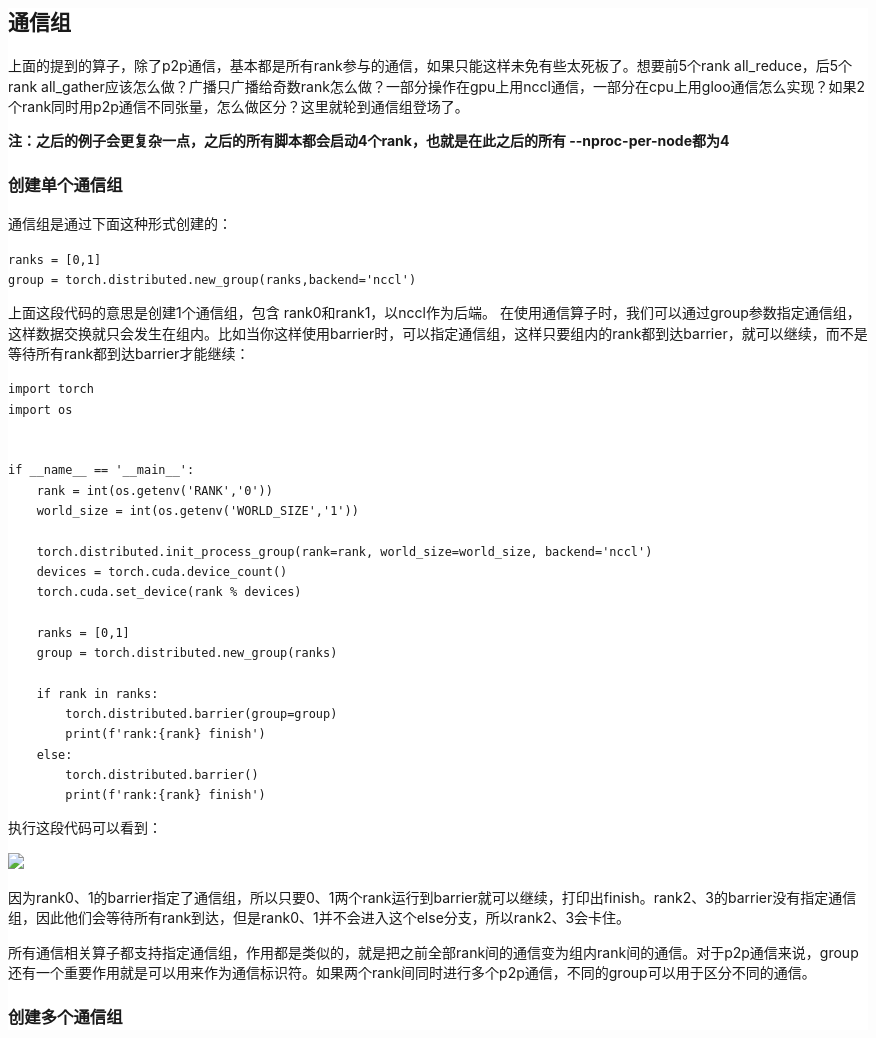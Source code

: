 ## 通信组

上面的提到的算子，除了p2p通信，基本都是所有rank参与的通信，如果只能这样未免有些太死板了。想要前5个rank all_reduce，后5个 rank all_gather应该怎么做？广播只广播给奇数rank怎么做？一部分操作在gpu上用nccl通信，一部分在cpu上用gloo通信怎么实现？如果2个rank同时用p2p通信不同张量，怎么做区分？这里就轮到通信组登场了。

**注：之后的例子会更复杂一点，之后的所有脚本都会启动4个rank，也就是在此之后的所有 --nproc-per-node都为4**

### **创建单个通信组**

通信组是通过下面这种形式创建的：

```python3
ranks = [0,1]
group = torch.distributed.new_group(ranks,backend='nccl')
```

上面这段代码的意思是创建1个通信组，包含 rank0和rank1，以nccl作为后端。 在使用通信算子时，我们可以通过group参数指定通信组，这样数据交换就只会发生在组内。比如当你这样使用barrier时，可以指定通信组，这样只要组内的rank都到达barrier，就可以继续，而不是等待所有rank都到达barrier才能继续：

```python3
import torch
import os


if __name__ == '__main__':
    rank = int(os.getenv('RANK','0'))
    world_size = int(os.getenv('WORLD_SIZE','1'))

    torch.distributed.init_process_group(rank=rank, world_size=world_size, backend='nccl')
    devices = torch.cuda.device_count()
    torch.cuda.set_device(rank % devices)

    ranks = [0,1]
    group = torch.distributed.new_group(ranks)

    if rank in ranks:
        torch.distributed.barrier(group=group)
        print(f'rank:{rank} finish')
    else:
        torch.distributed.barrier()
        print(f'rank:{rank} finish')
```

执行这段代码可以看到：

![](https://pic1.zhimg.com/v2-6cd1b0af9301e5b133bd436aab4b7ea6_1440w.jpg)

因为rank0、1的barrier指定了通信组，所以只要0、1两个rank运行到barrier就可以继续，打印出finish。rank2、3的barrier没有指定通信组，因此他们会等待所有rank到达，但是rank0、1并不会进入这个else分支，所以rank2、3会卡住。

所有通信相关算子都支持指定通信组，作用都是类似的，就是把之前全部rank间的通信变为组内rank间的通信。对于p2p通信来说，group还有一个重要作用就是可以用来作为通信标识符。如果两个rank间同时进行多个p2p通信，不同的group可以用于区分不同的通信。

### 创建多个通信组
